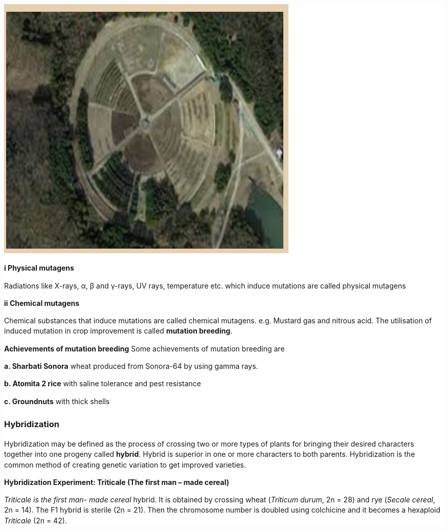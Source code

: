 ![Alt text](image-4.png)


**i Physical mutagens** 

Radiations like X-rays, α, β and γ-rays,
UV rays, temperature etc. which induce mutations are called physical mutagens

**ii Chemical mutagens** 

Chemical substances that induce mutations are called chemical mutagens. e.g. Mustard gas and nitrous acid. The utilisation of induced mutation in crop improvement is called **mutation breeding**.

**Achievements of mutation breeding** Some achievements of mutation breeding are

**a. Sharbati Sonora** wheat produced from Sonora-64 by using gamma rays.

**b. Atomita 2 rice** with saline tolerance and pest resistance

**c. Groundnuts** with thick shells

### Hybridization


Hybridization may be defined as the process of crossing two or more types of plants for bringing their desired characters together into one progeny called **hybrid**. Hybrid is superior in one or more characters to both parents. Hybridization is the common method of creating genetic variation to get improved varieties.

**Hybridization Experiment: Triticale (The first man – made cereal)**

_Triticale is the first man- made cereal_ hybrid. It is obtained by crossing wheat (_Triticum durum_, 2n = 28) and rye (_Secale cereal_, 2n = 14). The F1 hybrid is sterile (2n = 21). Then the chromosome number is doubled using colchicine and it becomes a hexaploid _Triticale_ (2n = 42).
